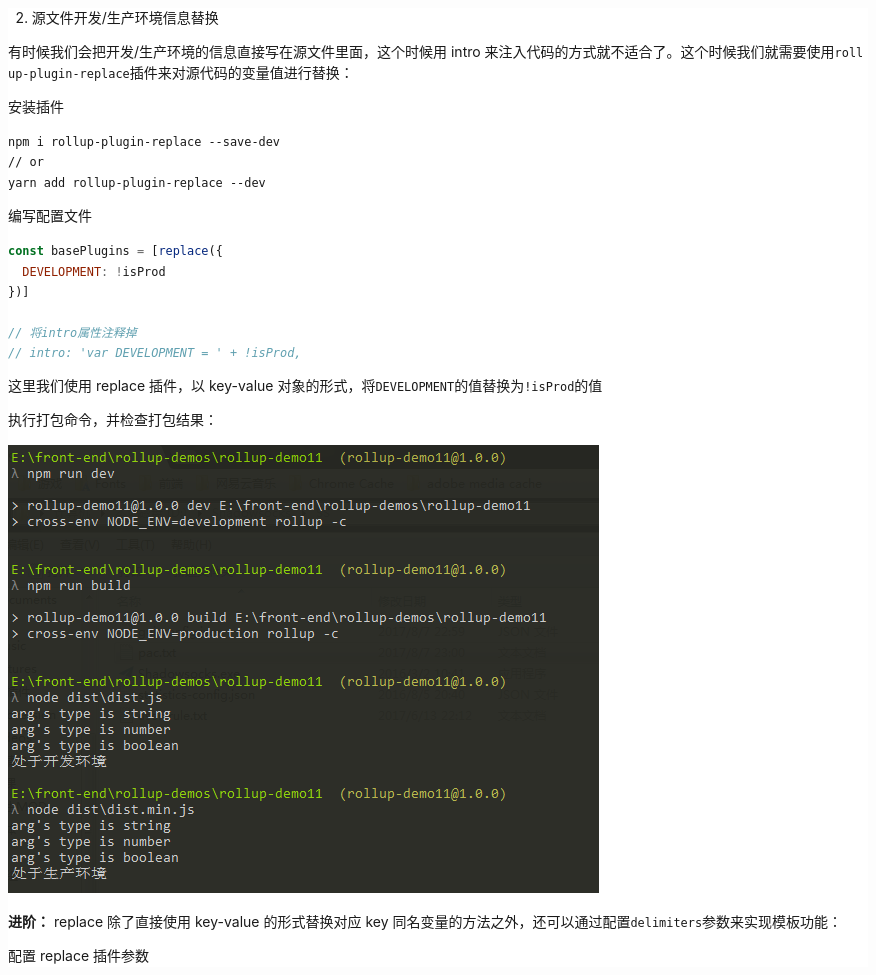 2. 源文件开发/生产环境信息替换

有时候我们会把开发/生产环境的信息直接写在源文件里面，这个时候用 intro 来注入代码的方式就不适合了。这个时候我们就需要使用`rollup-plugin-replace`插件来对源代码的变量值进行替换：

安装插件

```
npm i rollup-plugin-replace --save-dev
// or
yarn add rollup-plugin-replace --dev
```

编写配置文件

```rollup.config.js
const basePlugins = [replace({
  DEVELOPMENT: !isProd
})]

// 将intro属性注释掉
// intro: 'var DEVELOPMENT = ' + !isProd,
```

这里我们使用 replace 插件，以 key-value 对象的形式，将`DEVELOPMENT`的值替换为`!isProd`的值

执行打包命令，并检查打包结果：

![rollup 开发环境和生产环境信息打包结果](JS%E6%89%93%E5%8C%85%E5%B7%A5%E5%85%B7rollup%E2%80%94%E5%AE%8C%E5%85%A8%E5%85%A5%E9%97%A8%E6%8C%87%E5%8D%97/rollup-demo11-2.png)

**进阶：** replace 除了直接使用 key-value 的形式替换对应 key 同名变量的方法之外，还可以通过配置`delimiters`参数来实现模板功能：

配置 replace 插件参数
